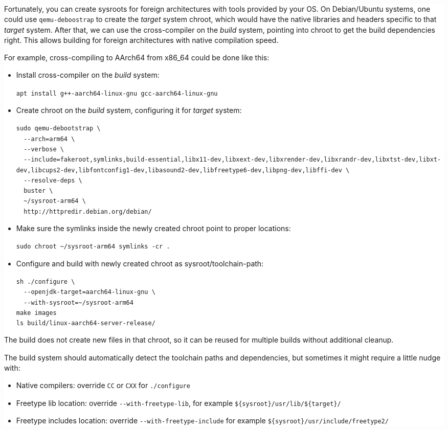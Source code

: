 Fortunately, you can create sysroots for foreign architectures with tools
provided by your OS. On Debian/Ubuntu systems, one could use `qemu-deboostrap` to
create the *target* system chroot, which would have the native libraries and headers
specific to that *target* system. After that, we can use the cross-compiler on the *build*
system, pointing into chroot to get the build dependencies right. This allows building
for foreign architectures with native compilation speed.

For example, cross-compiling to AArch64 from x86_64 could be done like this:

  * Install cross-compiler on the *build* system:
    ```
    apt install g++-aarch64-linux-gnu gcc-aarch64-linux-gnu
    ```

  * Create chroot on the *build* system, configuring it for *target* system:
    ```
    sudo qemu-debootstrap \
      --arch=arm64 \
      --verbose \
      --include=fakeroot,symlinks,build-essential,libx11-dev,libxext-dev,libxrender-dev,libxrandr-dev,libxtst-dev,libxt-dev,libcups2-dev,libfontconfig1-dev,libasound2-dev,libfreetype6-dev,libpng-dev,libffi-dev \
      --resolve-deps \
      buster \
      ~/sysroot-arm64 \
      http://httpredir.debian.org/debian/
    ```

  * Make sure the symlinks inside the newly created chroot point to proper locations:
    ```
    sudo chroot ~/sysroot-arm64 symlinks -cr .
    ```

  * Configure and build with newly created chroot as sysroot/toolchain-path:
    ```
    sh ./configure \
      --openjdk-target=aarch64-linux-gnu \
      --with-sysroot=~/sysroot-arm64
    make images
    ls build/linux-aarch64-server-release/
    ```

The build does not create new files in that chroot, so it can be reused for multiple builds
without additional cleanup.

The build system should automatically detect the toolchain paths and dependencies, but sometimes
it might require a little nudge with:

  * Native compilers: override `CC` or `CXX` for `./configure`

  * Freetype lib location: override `--with-freetype-lib`, for example `${sysroot}/usr/lib/${target}/`

  * Freetype includes location: override `--with-freetype-include` for example `${sysroot}/usr/include/freetype2/`
